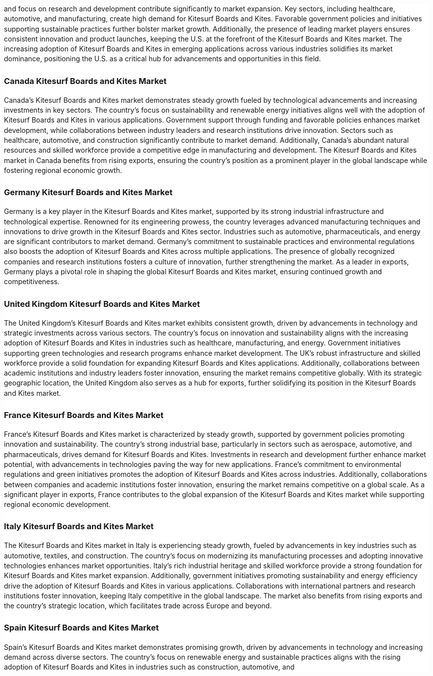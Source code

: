 and focus on research and development contribute significantly to market expansion. Key sectors, including healthcare, automotive, and manufacturing, create high demand for Kitesurf Boards and Kites. Favorable government policies and initiatives supporting sustainable practices further bolster market growth. Additionally, the presence of leading market players ensures consistent innovation and product launches, keeping the U.S. at the forefront of the Kitesurf Boards and Kites market. The increasing adoption of Kitesurf Boards and Kites in emerging applications across various industries solidifies its market dominance, positioning the U.S. as a critical hub for advancements and opportunities in this field.</p><h3>Canada Kitesurf Boards and Kites Market</h3><p>Canada&rsquo;s Kitesurf Boards and Kites market demonstrates steady growth fueled by technological advancements and increasing investments in key sectors. The country&rsquo;s focus on sustainability and renewable energy initiatives aligns well with the adoption of Kitesurf Boards and Kites in various applications. Government support through funding and favorable policies enhances market development, while collaborations between industry leaders and research institutions drive innovation. Sectors such as healthcare, automotive, and construction significantly contribute to market demand. Additionally, Canada&rsquo;s abundant natural resources and skilled workforce provide a competitive edge in manufacturing and development. The Kitesurf Boards and Kites market in Canada benefits from rising exports, ensuring the country&rsquo;s position as a prominent player in the global landscape while fostering regional economic growth.</p><h3>Germany Kitesurf Boards and Kites Market</h3><p>Germany is a key player in the Kitesurf Boards and Kites market, supported by its strong industrial infrastructure and technological expertise. Renowned for its engineering prowess, the country leverages advanced manufacturing techniques and innovations to drive growth in the Kitesurf Boards and Kites sector. Industries such as automotive, pharmaceuticals, and energy are significant contributors to market demand. Germany&rsquo;s commitment to sustainable practices and environmental regulations also boosts the adoption of Kitesurf Boards and Kites across multiple applications. The presence of globally recognized companies and research institutions fosters a culture of innovation, further strengthening the market. As a leader in exports, Germany plays a pivotal role in shaping the global Kitesurf Boards and Kites market, ensuring continued growth and competitiveness.</p><h3>United Kingdom Kitesurf Boards and Kites Market</h3><p>The United Kingdom&rsquo;s Kitesurf Boards and Kites market exhibits consistent growth, driven by advancements in technology and strategic investments across various sectors. The country&rsquo;s focus on innovation and sustainability aligns with the increasing adoption of Kitesurf Boards and Kites in industries such as healthcare, manufacturing, and energy. Government initiatives supporting green technologies and research programs enhance market development. The UK&rsquo;s robust infrastructure and skilled workforce provide a solid foundation for expanding Kitesurf Boards and Kites applications. Additionally, collaborations between academic institutions and industry leaders foster innovation, ensuring the market remains competitive globally. With its strategic geographic location, the United Kingdom also serves as a hub for exports, further solidifying its position in the Kitesurf Boards and Kites market.</p><h3>France Kitesurf Boards and Kites Market</h3><p>France&rsquo;s Kitesurf Boards and Kites market is characterized by steady growth, supported by government policies promoting innovation and sustainability. The country&rsquo;s strong industrial base, particularly in sectors such as aerospace, automotive, and pharmaceuticals, drives demand for Kitesurf Boards and Kites. Investments in research and development further enhance market potential, with advancements in technologies paving the way for new applications. France&rsquo;s commitment to environmental regulations and green initiatives promotes the adoption of Kitesurf Boards and Kites across industries. Additionally, collaborations between companies and academic institutions foster innovation, ensuring the market remains competitive on a global scale. As a significant player in exports, France contributes to the global expansion of the Kitesurf Boards and Kites market while supporting regional economic development.</p><h3>Italy Kitesurf Boards and Kites Market</h3><p>The Kitesurf Boards and Kites market in Italy is experiencing steady growth, fueled by advancements in key industries such as automotive, textiles, and construction. The country&rsquo;s focus on modernizing its manufacturing processes and adopting innovative technologies enhances market opportunities. Italy&rsquo;s rich industrial heritage and skilled workforce provide a strong foundation for Kitesurf Boards and Kites market expansion. Additionally, government initiatives promoting sustainability and energy efficiency drive the adoption of Kitesurf Boards and Kites in various applications. Collaborations with international partners and research institutions foster innovation, keeping Italy competitive in the global landscape. The market also benefits from rising exports and the country&rsquo;s strategic location, which facilitates trade across Europe and beyond.</p><h3>Spain Kitesurf Boards and Kites Market</h3><p>Spain&rsquo;s Kitesurf Boards and Kites market demonstrates promising growth, driven by advancements in technology and increasing demand across diverse sectors. The country&rsquo;s focus on renewable energy and sustainable practices aligns with the rising adoption of Kitesurf Boards and Kites in industries such as construction, automotive, and
